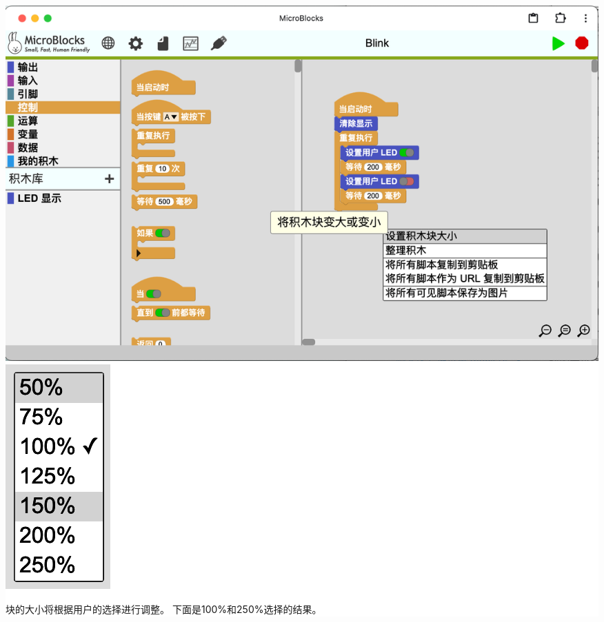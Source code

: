 ![alt text](/assets/resizeIDE.png)
![resize](/assets/imageresize.png)

块的大小将根据用户的选择进行调整。
下面是100%和250%选择的结果。
